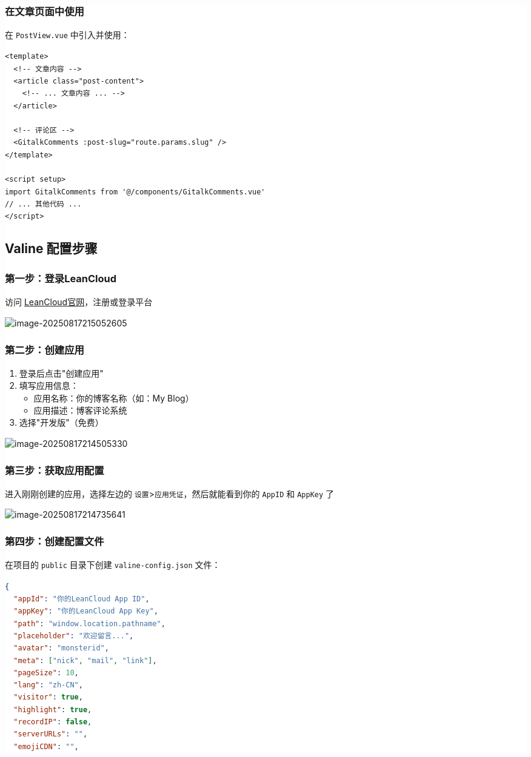 ### 在文章页面中使用

在 `PostView.vue` 中引入并使用：

```vue
<template>
  <!-- 文章内容 -->
  <article class="post-content">
    <!-- ... 文章内容 ... -->
  </article>

  <!-- 评论区 -->
  <GitalkComments :post-slug="route.params.slug" />
</template>

<script setup>
import GitalkComments from '@/components/GitalkComments.vue'
// ... 其他代码 ...
</script>
```

## Valine 配置步骤

### 第一步：登录LeanCloud

访问 [LeanCloud官网](https://www.leancloud.cn/)，注册或登录平台

![image-20250817215052605](https://circlecoder05.oss-cn-beijing.aliyuncs.com/test/202508172150808.png)

### 第二步：创建应用

1. 登录后点击"创建应用"
2. 填写应用信息：
   - 应用名称：你的博客名称（如：My Blog）
   - 应用描述：博客评论系统
3. 选择"开发版"（免费）

![image-20250817214505330](https://circlecoder05.oss-cn-beijing.aliyuncs.com/test/202508172146388.png)

### 第三步：获取应用配置

进入刚刚创建的应用，选择左边的 `设置`>`应用凭证`，然后就能看到你的 `AppID` 和 `AppKey` 了

![image-20250817214735641](https://circlecoder05.oss-cn-beijing.aliyuncs.com/test/202508172147805.png)

### 第四步：创建配置文件

在项目的 `public` 目录下创建 `valine-config.json` 文件：

```json
{
  "appId": "你的LeanCloud App ID",
  "appKey": "你的LeanCloud App Key",
  "path": "window.location.pathname",
  "placeholder": "欢迎留言...",
  "avatar": "monsterid",
  "meta": ["nick", "mail", "link"],
  "pageSize": 10,
  "lang": "zh-CN",
  "visitor": true,
  "highlight": true,
  "recordIP": false,
  "serverURLs": "",
  "emojiCDN": "",
```